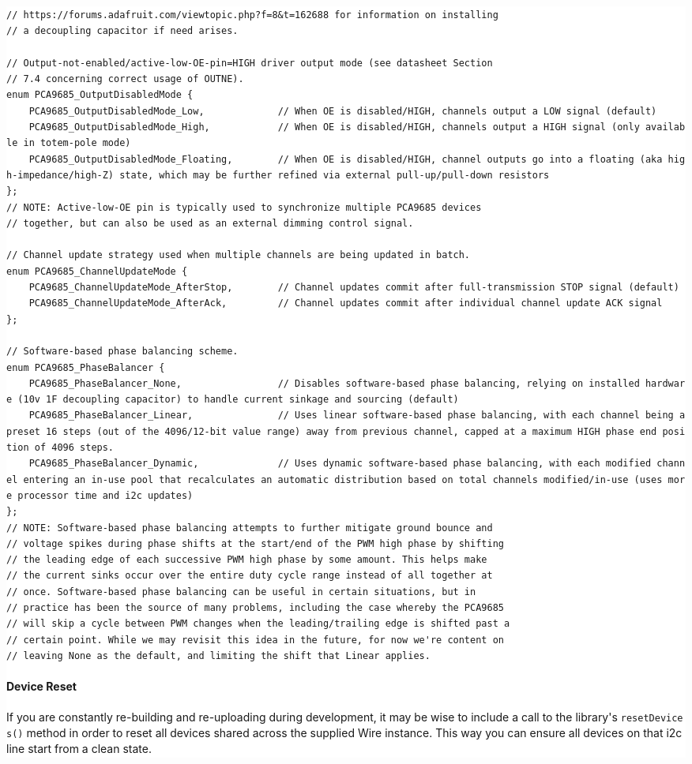 ```Arduino
// https://forums.adafruit.com/viewtopic.php?f=8&t=162688 for information on installing
// a decoupling capacitor if need arises.

// Output-not-enabled/active-low-OE-pin=HIGH driver output mode (see datasheet Section
// 7.4 concerning correct usage of OUTNE).
enum PCA9685_OutputDisabledMode {
    PCA9685_OutputDisabledMode_Low,             // When OE is disabled/HIGH, channels output a LOW signal (default)
    PCA9685_OutputDisabledMode_High,            // When OE is disabled/HIGH, channels output a HIGH signal (only available in totem-pole mode)
    PCA9685_OutputDisabledMode_Floating,        // When OE is disabled/HIGH, channel outputs go into a floating (aka high-impedance/high-Z) state, which may be further refined via external pull-up/pull-down resistors
};
// NOTE: Active-low-OE pin is typically used to synchronize multiple PCA9685 devices
// together, but can also be used as an external dimming control signal.

// Channel update strategy used when multiple channels are being updated in batch.
enum PCA9685_ChannelUpdateMode {
    PCA9685_ChannelUpdateMode_AfterStop,        // Channel updates commit after full-transmission STOP signal (default)
    PCA9685_ChannelUpdateMode_AfterAck,         // Channel updates commit after individual channel update ACK signal
};

// Software-based phase balancing scheme.
enum PCA9685_PhaseBalancer {
    PCA9685_PhaseBalancer_None,                 // Disables software-based phase balancing, relying on installed hardware (10v 1F decoupling capacitor) to handle current sinkage and sourcing (default)
    PCA9685_PhaseBalancer_Linear,               // Uses linear software-based phase balancing, with each channel being a preset 16 steps (out of the 4096/12-bit value range) away from previous channel, capped at a maximum HIGH phase end position of 4096 steps.
    PCA9685_PhaseBalancer_Dynamic,              // Uses dynamic software-based phase balancing, with each modified channel entering an in-use pool that recalculates an automatic distribution based on total channels modified/in-use (uses more processor time and i2c updates)
};
// NOTE: Software-based phase balancing attempts to further mitigate ground bounce and
// voltage spikes during phase shifts at the start/end of the PWM high phase by shifting
// the leading edge of each successive PWM high phase by some amount. This helps make
// the current sinks occur over the entire duty cycle range instead of all together at
// once. Software-based phase balancing can be useful in certain situations, but in
// practice has been the source of many problems, including the case whereby the PCA9685
// will skip a cycle between PWM changes when the leading/trailing edge is shifted past a
// certain point. While we may revisit this idea in the future, for now we're content on
// leaving None as the default, and limiting the shift that Linear applies.
```

#### Device Reset

If you are constantly re-building and re-uploading during development, it may be wise to include a call to the library's `resetDevices()` method in order to reset all devices shared across the supplied Wire instance. This way you can ensure all devices on that i2c line start from a clean state.
